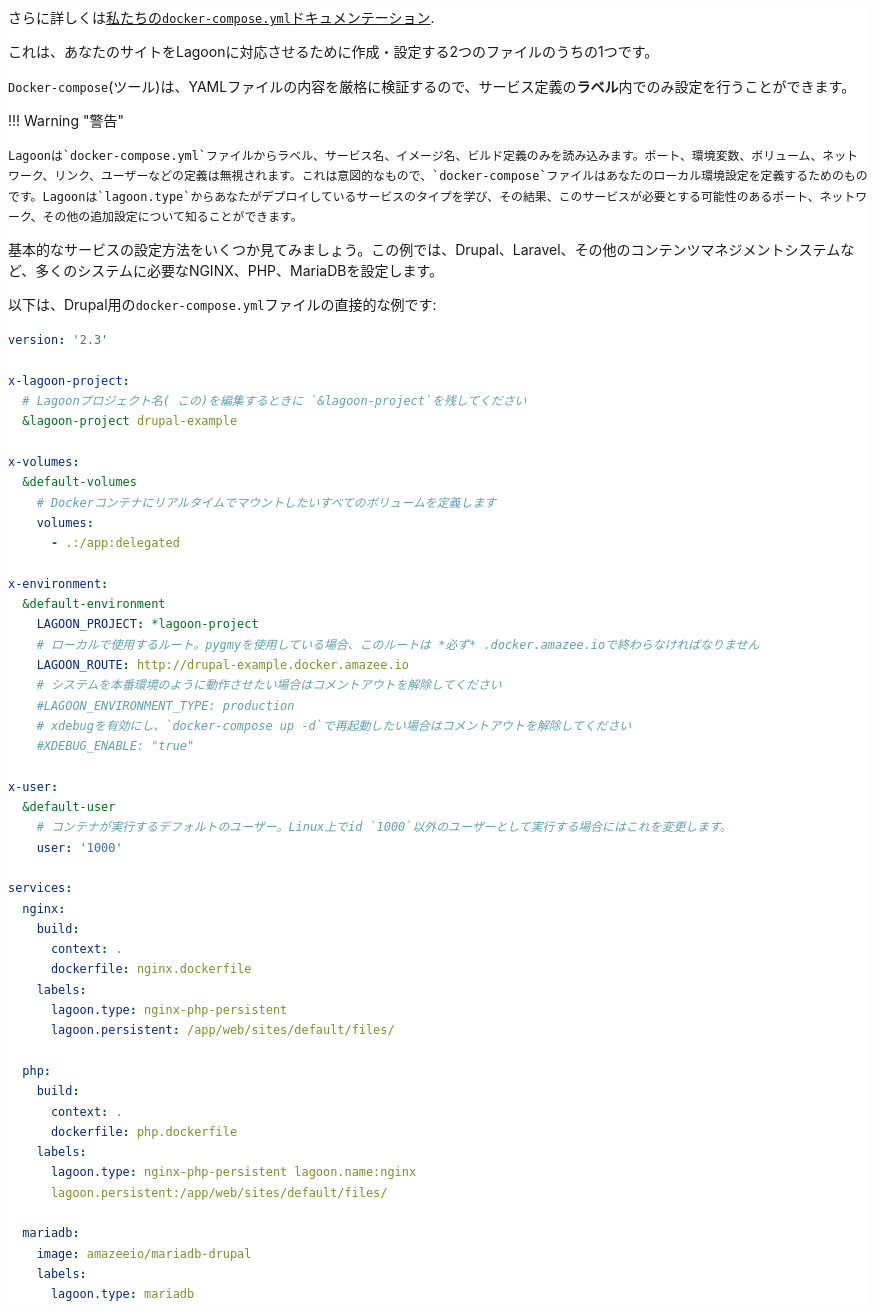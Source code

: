 さらに詳しくは[私たちの`docker-compose.yml`ドキュメンテーション](../concepts-basics/docker-compose-yml.md).

これは、あなたのサイトをLagoonに対応させるために作成・設定する2つのファイルのうちの1つです。

`Docker-compose`(ツール)は、YAMLファイルの内容を厳格に検証するので、サービス定義の**ラベル**内でのみ設定を行うことができます。

!!! Warning "警告"

    Lagoonは`docker-compose.yml`ファイルからラベル、サービス名、イメージ名、ビルド定義のみを読み込みます。ポート、環境変数、ボリューム、ネットワーク、リンク、ユーザーなどの定義は無視されます。これは意図的なもので、`docker-compose`ファイルはあなたのローカル環境設定を定義するためのものです。Lagoonは`lagoon.type`からあなたがデプロイしているサービスのタイプを学び、その結果、このサービスが必要とする可能性のあるポート、ネットワーク、その他の追加設定について知ることができます。

基本的なサービスの設定方法をいくつか見てみましょう。この例では、Drupal、Laravel、その他のコンテンツマネジメントシステムなど、多くのシステムに必要なNGINX、PHP、MariaDBを設定します。

以下は、Drupal用の`docker-compose.yml`ファイルの直接的な例です:

```yaml title="docker-compose.yml"
version: '2.3'

x-lagoon-project:
  # Lagoonプロジェクト名( この)を編集するときに `&lagoon-project`を残してください
  &lagoon-project drupal-example

x-volumes:
  &default-volumes
    # Dockerコンテナにリアルタイムでマウントしたいすべてのボリュームを定義します
    volumes:
      - .:/app:delegated

x-environment:
  &default-environment
    LAGOON_PROJECT: *lagoon-project
    # ローカルで使用するルート。pygmyを使用している場合、このルートは *必ず* .docker.amazee.ioで終わらなければなりません
    LAGOON_ROUTE: http://drupal-example.docker.amazee.io
    # システムを本番環境のように動作させたい場合はコメントアウトを解除してください
    #LAGOON_ENVIRONMENT_TYPE: production
    # xdebugを有効にし、`docker-compose up -d`で再起動したい場合はコメントアウトを解除してください
    #XDEBUG_ENABLE: "true"

x-user:
  &default-user
    # コンテナが実行するデフォルトのユーザー。Linux上でid `1000`以外のユーザーとして実行する場合にはこれを変更します。
    user: '1000'

services:
  nginx:
    build:
      context: .
      dockerfile: nginx.dockerfile
    labels:
      lagoon.type: nginx-php-persistent
      lagoon.persistent: /app/web/sites/default/files/

  php:
    build:
      context: .
      dockerfile: php.dockerfile
    labels:
      lagoon.type: nginx-php-persistent lagoon.name:nginx
      lagoon.persistent:/app/web/sites/default/files/

  mariadb:
    image: amazeeio/mariadb-drupal
    labels:
      lagoon.type: mariadb
```
